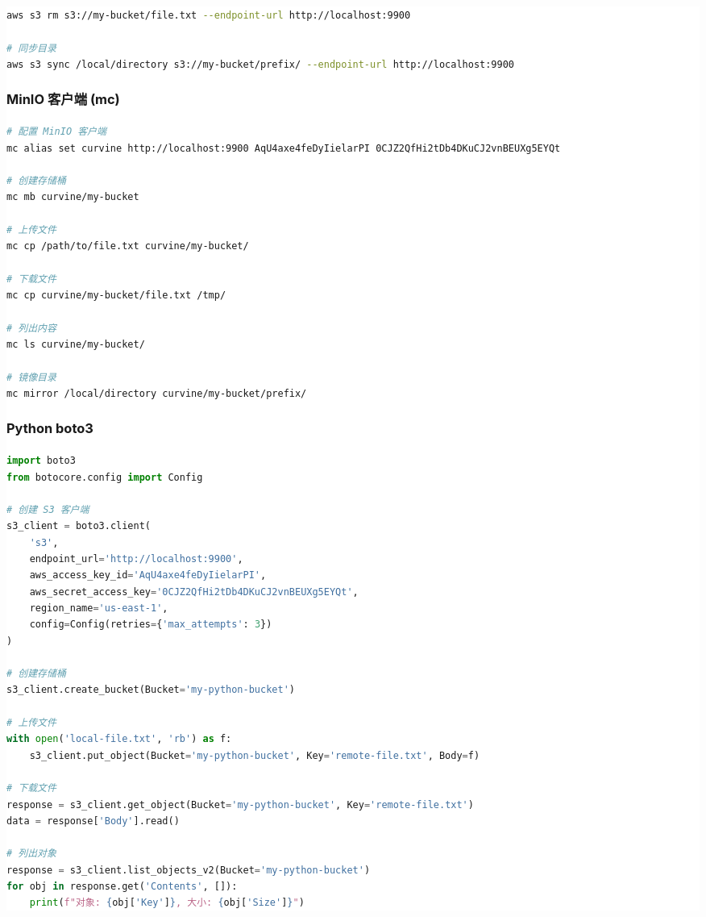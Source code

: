 ```bash
aws s3 rm s3://my-bucket/file.txt --endpoint-url http://localhost:9900

# 同步目录
aws s3 sync /local/directory s3://my-bucket/prefix/ --endpoint-url http://localhost:9900
```

### MinIO 客户端 (mc)

```bash
# 配置 MinIO 客户端
mc alias set curvine http://localhost:9900 AqU4axe4feDyIielarPI 0CJZ2QfHi2tDb4DKuCJ2vnBEUXg5EYQt

# 创建存储桶
mc mb curvine/my-bucket

# 上传文件
mc cp /path/to/file.txt curvine/my-bucket/

# 下载文件
mc cp curvine/my-bucket/file.txt /tmp/

# 列出内容
mc ls curvine/my-bucket/

# 镜像目录
mc mirror /local/directory curvine/my-bucket/prefix/
```

### Python boto3

```python
import boto3
from botocore.config import Config

# 创建 S3 客户端
s3_client = boto3.client(
    's3',
    endpoint_url='http://localhost:9900',
    aws_access_key_id='AqU4axe4feDyIielarPI',
    aws_secret_access_key='0CJZ2QfHi2tDb4DKuCJ2vnBEUXg5EYQt',
    region_name='us-east-1',
    config=Config(retries={'max_attempts': 3})
)

# 创建存储桶
s3_client.create_bucket(Bucket='my-python-bucket')

# 上传文件
with open('local-file.txt', 'rb') as f:
    s3_client.put_object(Bucket='my-python-bucket', Key='remote-file.txt', Body=f)

# 下载文件
response = s3_client.get_object(Bucket='my-python-bucket', Key='remote-file.txt')
data = response['Body'].read()

# 列出对象
response = s3_client.list_objects_v2(Bucket='my-python-bucket')
for obj in response.get('Contents', []):
    print(f"对象: {obj['Key']}, 大小: {obj['Size']}")
```
